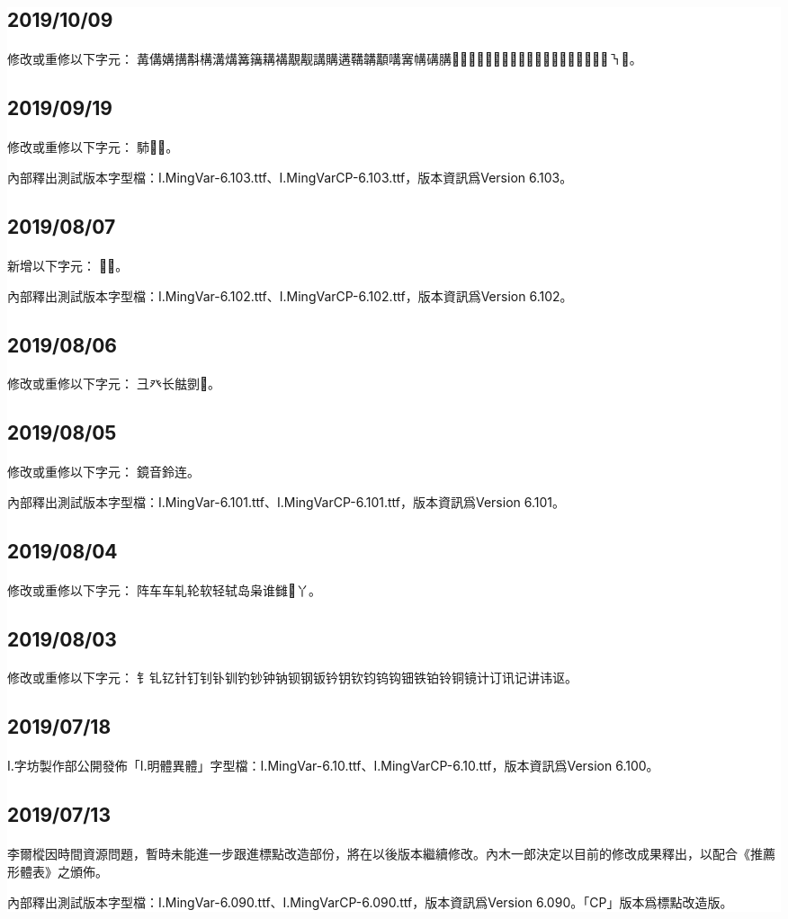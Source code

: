 ## 2019/10/09

修改或重修以下字元：
冓傋媾搆斠構溝煹篝簼耩褠覯觏講購遘鞲韝顜㗕㝤㡚䃓䐟𠞣𠢉𠨊𢔵𢞡𥉇𥠾𥧒𥵡𥻰𦩷𦵷𦾼𧃛𧽝𨤚𨪋𩄢𪃺㇎𢔶。

## 2019/09/19

修改或重修以下字元：
馷𠆴𢅈。

內部釋出測試版本字型檔：I.MingVar-6.103.ttf、I.MingVarCP-6.103.ttf，版本資訊爲Version 6.103。

## 2019/08/07

新增以下字元：
𤆛𡮙。

內部釋出測試版本字型檔：I.MingVar-6.102.ttf、I.MingVarCP-6.102.ttf，版本資訊爲Version 6.102。

## 2019/08/06

修改或重修以下字元：
⼹⽨⻓䏻𠠇𡊮。

## 2019/08/05

修改或重修以下字元：
鏡音鈴连。

內部釋出測試版本字型檔：I.MingVar-6.101.ttf、I.MingVarCP-6.101.ttf，版本資訊爲Version 6.101。

## 2019/08/04

修改或重修以下字元：
阵⻋车轧轮软轻轼岛枭谁雠𬼸丫。

## 2019/08/03

修改或重修以下字元：
钅钆钇针钉钊钋钏钓钞钟钠钡钢钣钤钥钦钧钨钩钿铁铂铃铜镜计订讯记讲讳讴。

## 2019/07/18

I.字坊製作部公開發佈「I.明體異體」字型檔：I.MingVar-6.10.ttf、I.MingVarCP-6.10.ttf，版本資訊爲Version 6.100。

## 2019/07/13

李爾樅因時間資源問題，暫時未能進一步跟進標點改造部份，將在以後版本繼續修改。內木一郎決定以目前的修改成果釋出，以配合《推薦形體表》之頒佈。

內部釋出測試版本字型檔：I.MingVar-6.090.ttf、I.MingVarCP-6.090.ttf，版本資訊爲Version 6.090。「CP」版本爲標點改造版。
